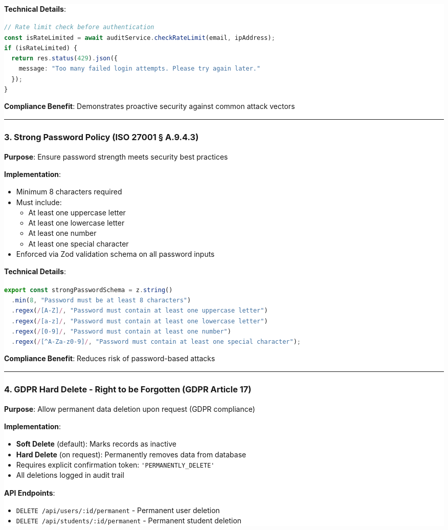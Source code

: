 **Technical Details**:
```typescript
// Rate limit check before authentication
const isRateLimited = await auditService.checkRateLimit(email, ipAddress);
if (isRateLimited) {
  return res.status(429).json({ 
    message: "Too many failed login attempts. Please try again later." 
  });
}
```

**Compliance Benefit**: Demonstrates proactive security against common attack vectors

---

### 3. Strong Password Policy (ISO 27001 § A.9.4.3)
**Purpose**: Ensure password strength meets security best practices

**Implementation**:
- Minimum 8 characters required
- Must include:
  - At least one uppercase letter
  - At least one lowercase letter
  - At least one number
  - At least one special character
- Enforced via Zod validation schema on all password inputs

**Technical Details**:
```typescript
export const strongPasswordSchema = z.string()
  .min(8, "Password must be at least 8 characters")
  .regex(/[A-Z]/, "Password must contain at least one uppercase letter")
  .regex(/[a-z]/, "Password must contain at least one lowercase letter")
  .regex(/[0-9]/, "Password must contain at least one number")
  .regex(/[^A-Za-z0-9]/, "Password must contain at least one special character");
```

**Compliance Benefit**: Reduces risk of password-based attacks

---

### 4. GDPR Hard Delete - Right to be Forgotten (GDPR Article 17)
**Purpose**: Allow permanent data deletion upon request (GDPR compliance)

**Implementation**:
- **Soft Delete** (default): Marks records as inactive
- **Hard Delete** (on request): Permanently removes data from database
- Requires explicit confirmation token: `'PERMANENTLY_DELETE'`
- All deletions logged in audit trail

**API Endpoints**:
- `DELETE /api/users/:id/permanent` - Permanent user deletion
- `DELETE /api/students/:id/permanent` - Permanent student deletion
